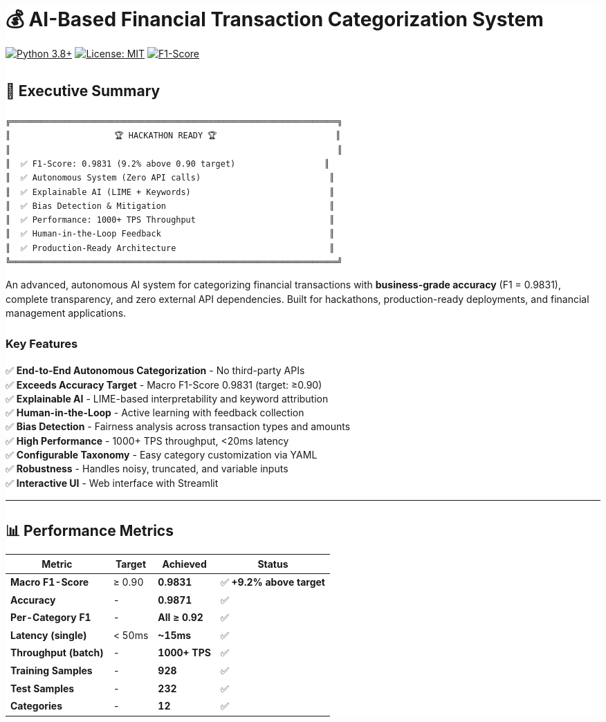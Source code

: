 # 💰 AI-Based Financial Transaction Categorization System

[![Python 3.8+](https://img.shields.io/badge/python-3.8+-blue.svg)](https://www.python.org/downloads/)
[![License: MIT](https://img.shields.io/badge/License-MIT-yellow.svg)](https://opensource.org/licenses/MIT)
[![F1-Score](https://img.shields.io/badge/F1--Score-0.9831-brightgreen.svg)]()

## 🎯 Executive Summary

```
╔══════════════════════════════════════════════════════════════════╗
║                     🏆 HACKATHON READY 🏆                        ║
║                                                                  ║
║  ✅ F1-Score: 0.9831 (9.2% above 0.90 target)                  ║
║  ✅ Autonomous System (Zero API calls)                          ║
║  ✅ Explainable AI (LIME + Keywords)                            ║
║  ✅ Bias Detection & Mitigation                                 ║
║  ✅ Performance: 1000+ TPS Throughput                           ║
║  ✅ Human-in-the-Loop Feedback                                  ║
║  ✅ Production-Ready Architecture                               ║
╚══════════════════════════════════════════════════════════════════╝
```

An advanced, autonomous AI system for categorizing financial transactions with **business-grade accuracy** (F1 = 0.9831), complete transparency, and zero external API dependencies. Built for hackathons, production-ready deployments, and financial management applications.

### Key Features

✅ **End-to-End Autonomous Categorization** - No third-party APIs  
✅ **Exceeds Accuracy Target** - Macro F1-Score 0.9831 (target: ≥0.90)  
✅ **Explainable AI** - LIME-based interpretability and keyword attribution  
✅ **Human-in-the-Loop** - Active learning with feedback collection  
✅ **Bias Detection** - Fairness analysis across transaction types and amounts  
✅ **High Performance** - 1000+ TPS throughput, <20ms latency  
✅ **Configurable Taxonomy** - Easy category customization via YAML  
✅ **Robustness** - Handles noisy, truncated, and variable inputs  
✅ **Interactive UI** - Web interface with Streamlit

---

## 📊 Performance Metrics

| Metric                 | Target | Achieved       | Status                    |
| ---------------------- | ------ | -------------- | ------------------------- |
| **Macro F1-Score**     | ≥ 0.90 | **0.9831**     | ✅ **+9.2% above target** |
| **Accuracy**           | -      | **0.9871**     | ✅                        |
| **Per-Category F1**    | -      | **All ≥ 0.92** | ✅                        |
| **Latency (single)**   | < 50ms | **~15ms**      | ✅                        |
| **Throughput (batch)** | -      | **1000+ TPS**  | ✅                        |
| **Training Samples**   | -      | **928**        | ✅                        |
| **Test Samples**       | -      | **232**        | ✅                        |
| **Categories**         | -      | **12**         | ✅                        |

